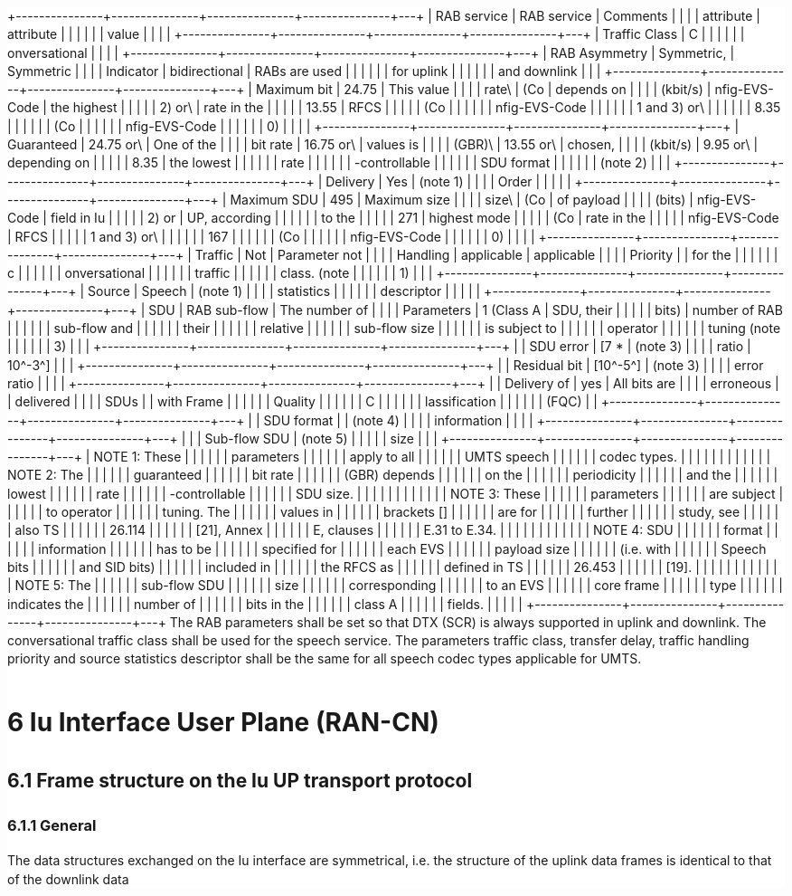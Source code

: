 +---------------+---------------+---------------+---------------+---+ | RAB service | RAB service | Comments | | | | attribute | attribute | | | | | | value | | | | +---------------+---------------+---------------+---------------+---+ | Traffic Class | C | | | | | | onversational | | | | +---------------+---------------+---------------+---------------+---+ | RAB Asymmetry | Symmetric, | Symmetric | | | | Indicator | bidirectional | RABs are used | | | | | | for uplink | | | | | | and downlink | | | +---------------+---------------+---------------+---------------+---+ | Maximum bit | 24.75 | This value | | | | rate\ | (Co | depends on | | | | (kbit/s) | nfig-EVS-Code | the highest | | | | | 2) or\ | rate in the | | | | | 13.55 | RFCS | | | | | (Co | | | | | | nfig-EVS-Code | | | | | | 1 and 3) or\ | | | | | | 8.35 | | | | | | (Co | | | | | | nfig-EVS-Code | | | | | | 0) | | | | +---------------+---------------+---------------+---------------+---+ | Guaranteed | 24.75 or\ | One of the | | | | bit rate | 16.75 or\ | values is | | | | (GBR)\ | 13.55 or\ | chosen, | | | | (kbit/s) | 9.95 or\ | depending on | | | | | 8.35 | the lowest | | | | | | rate | | | | | | -controllable | | | | | | SDU format | | | | | | (note 2) | | | +---------------+---------------+---------------+---------------+---+ | Delivery | Yes | (note 1) | | | | Order | | | | | +---------------+---------------+---------------+---------------+---+ | Maximum SDU | 495 | Maximum size | | | | size\ | (Co | of payload | | | | (bits) | nfig-EVS-Code | field in Iu | | | | | 2) or | UP, according | | | | | | to the | | | | | 271 | highest mode | | | | | (Co | rate in the | | | | | nfig-EVS-Code | RFCS | | | | | 1 and 3) or\ | | | | | | 167 | | | | | | (Co | | | | | | nfig-EVS-Code | | | | | | 0) | | | | +---------------+---------------+---------------+---------------+---+ | Traffic | Not | Parameter not | | | | Handling | applicable | applicable | | | | Priority | | for the | | | | | | c | | | | | | onversational | | | | | | traffic | | | | | | class. (note | | | | | | 1) | | | +---------------+---------------+---------------+---------------+---+ | Source | Speech | (note 1) | | | | statistics | | | | | | descriptor | | | | | +---------------+---------------+---------------+---------------+---+ | SDU | RAB sub-flow | The number of | | | | Parameters | 1 (Class A | SDU, their | | | | | bits) | number of RAB | | | | | | sub-flow and | | | | | | their | | | | | | relative | | | | | | sub-flow size | | | | | | is subject to | | | | | | operator | | | | | | tuning (note | | | | | | 3) | | | +---------------+---------------+---------------+---------------+---+ | | SDU error | [7 * | (note 3) | | | | ratio | 10^-3^] | | | +---------------+---------------+---------------+---------------+---+ | | Residual bit | [10^-5^] | (note 3) | | | | error ratio | | | | +---------------+---------------+---------------+---------------+---+ | | Delivery of | yes | All bits are | | | | erroneous | | delivered | | | | SDUs | | with Frame | | | | | | Quality | | | | | | C | | | | | | lassification | | | | | | (FQC) | | +---------------+---------------+---------------+---------------+---+ | | SDU format | | (note 4) | | | | information | | | | +---------------+---------------+---------------+---------------+---+ | | | Sub-flow SDU | (note 5) | | | | | size | | | +---------------+---------------+---------------+---------------+---+ | NOTE 1: These | | | | | | parameters | | | | | | apply to all | | | | | | UMTS speech | | | | | | codec types. | | | | | | | | | | | | NOTE 2: The | | | | | | guaranteed | | | | | | bit rate | | | | | | (GBR) depends | | | | | | on the | | | | | | periodicity | | | | | | and the | | | | | | lowest | | | | | | rate | | | | | | -controllable | | | | | | SDU size. | | | | | | | | | | | | NOTE 3: These | | | | | | parameters | | | | | | are subject | | | | | | to operator | | | | | | tuning. The | | | | | | values in | | | | | | brackets [] | | | | | | are for | | | | | | further | | | | | | study, see | | | | | | also TS | | | | | | 26.114 | | | | | | [21], Annex | | | | | | E, clauses | | | | | | E.31 to E.34. | | | | | | | | | | | | NOTE 4: SDU | | | | | | format | | | | | | information | | | | | | has to be | | | | | | specified for | | | | | | each EVS | | | | | | payload size | | | | | | (i.e. with | | | | | | Speech bits | | | | | | and SID bits) | | | | | | included in | | | | | | the RFCS as | | | | | | defined in TS | | | | | | 26.453 | | | | | | [19]. | | | | | | | | | | | | NOTE 5: The | | | | | | sub-flow SDU | | | | | | size | | | | | | corresponding | | | | | | to an EVS | | | | | | core frame | | | | | | type | | | | | | indicates the | | | | | | number of | | | | | | bits in the | | | | | | class A | | | | | | fields. | | | | | +---------------+---------------+---------------+---------------+---+
The RAB parameters shall be set so that DTX (SCR) is always supported in
uplink and downlink.
The conversational traffic class shall be used for the speech service. The
parameters traffic class, transfer delay, traffic handling priority and source
statistics descriptor shall be the same for all speech codec types applicable
for UMTS.
# 6 Iu Interface User Plane (RAN-CN)
## 6.1 Frame structure on the Iu UP transport protocol
### 6.1.1 General
The data structures exchanged on the Iu interface are symmetrical, i.e. the
structure of the uplink data frames is identical to that of the downlink data